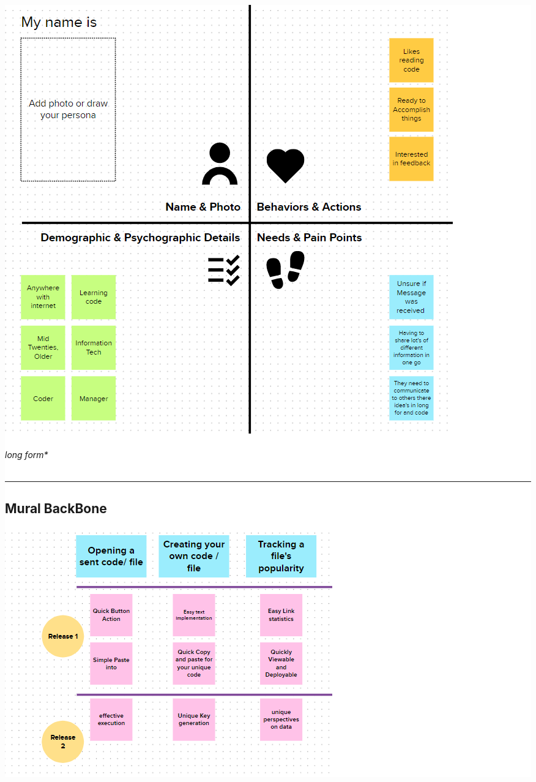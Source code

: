 ![UserStory Map](/Images/usrStoryMap.png)
 ###### long form*
---
## Mural BackBone
![User Backbone](/Images/UserSTORY%20BACKBONE.png)
